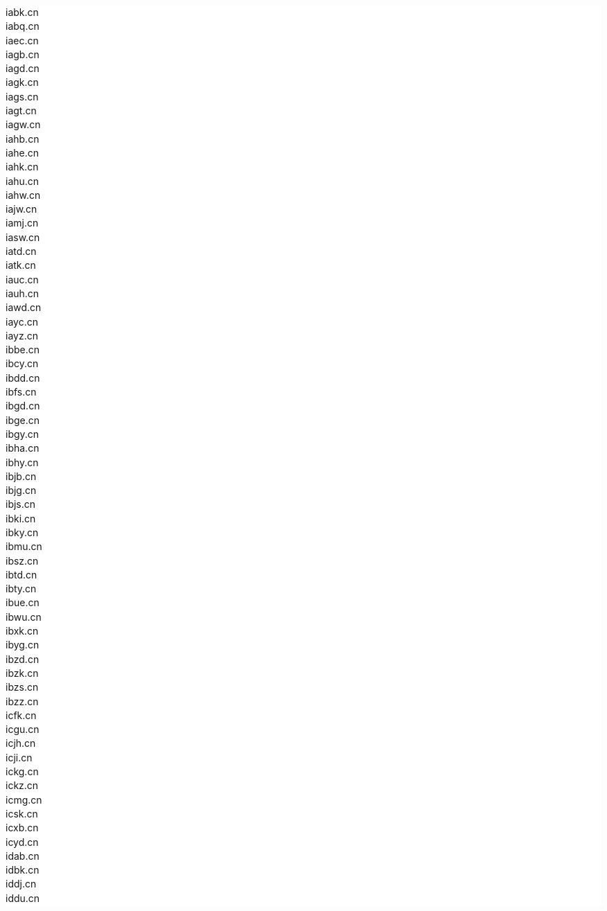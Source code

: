 iabk.cn   
iabq.cn   
iaec.cn   
iagb.cn   
iagd.cn   
iagk.cn   
iags.cn   
iagt.cn   
iagw.cn   
iahb.cn   
iahe.cn   
iahk.cn   
iahu.cn   
iahw.cn   
iajw.cn   
iamj.cn   
iasw.cn   
iatd.cn   
iatk.cn   
iauc.cn   
iauh.cn   
iawd.cn   
iayc.cn   
iayz.cn   
ibbe.cn   
ibcy.cn   
ibdd.cn   
ibfs.cn   
ibgd.cn   
ibge.cn   
ibgy.cn   
ibha.cn   
ibhy.cn   
ibjb.cn   
ibjg.cn   
ibjs.cn   
ibki.cn   
ibky.cn   
ibmu.cn   
ibsz.cn   
ibtd.cn   
ibty.cn   
ibue.cn   
ibwu.cn   
ibxk.cn   
ibyg.cn   
ibzd.cn   
ibzk.cn   
ibzs.cn   
ibzz.cn   
icfk.cn   
icgu.cn   
icjh.cn   
icji.cn   
ickg.cn   
ickz.cn   
icmg.cn   
icsk.cn   
icxb.cn   
icyd.cn   
idab.cn   
idbk.cn   
iddj.cn   
iddu.cn   